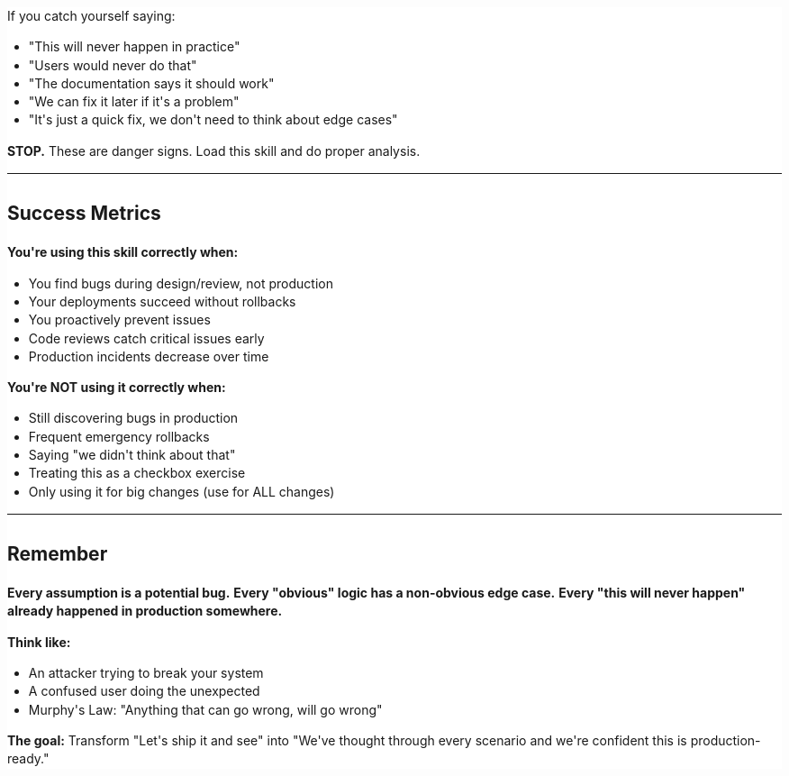 If you catch yourself saying:
- "This will never happen in practice"
- "Users would never do that"
- "The documentation says it should work"
- "We can fix it later if it's a problem"
- "It's just a quick fix, we don't need to think about edge cases"

**STOP.** These are danger signs. Load this skill and do proper analysis.

---

## Success Metrics

**You're using this skill correctly when:**
- You find bugs during design/review, not production
- Your deployments succeed without rollbacks
- You proactively prevent issues
- Code reviews catch critical issues early
- Production incidents decrease over time

**You're NOT using it correctly when:**
- Still discovering bugs in production
- Frequent emergency rollbacks
- Saying "we didn't think about that"
- Treating this as a checkbox exercise
- Only using it for big changes (use for ALL changes)

---

## Remember

**Every assumption is a potential bug.**
**Every "obvious" logic has a non-obvious edge case.**
**Every "this will never happen" already happened in production somewhere.**

**Think like:**
- An attacker trying to break your system
- A confused user doing the unexpected
- Murphy's Law: "Anything that can go wrong, will go wrong"

**The goal:** Transform "Let's ship it and see" into "We've thought through every scenario and we're confident this is production-ready."

